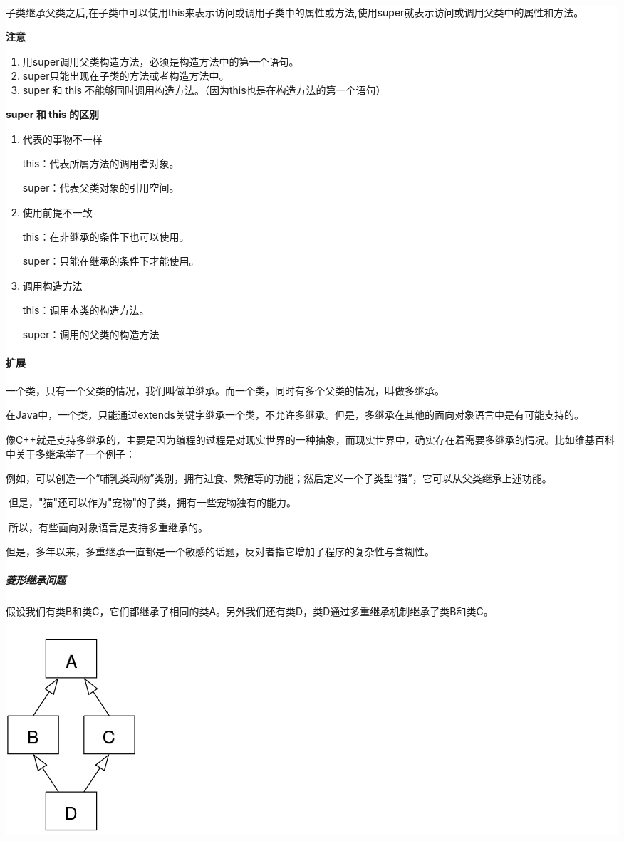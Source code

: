 ​		子类继承父类之后,在子类中可以使用this来表示访问或调用子类中的属性或方法,使用super就表示访问或调用父类中的属性和方法。

**注意**

1. 用super调用父类构造方法，必须是构造方法中的第一个语句。 
2. super只能出现在子类的方法或者构造方法中。 
3. super 和 this 不能够同时调用构造方法。（因为this也是在构造方法的第一个语句）

**super 和 this 的区别**

1. 代表的事物不一样

   this：代表所属方法的调用者对象。

   super：代表父类对象的引用空间。

2. 使用前提不一致

   this：在非继承的条件下也可以使用。

   super：只能在继承的条件下才能使用。

3. 调用构造方法

   this：调用本类的构造方法。

   super：调用的父类的构造方法

#### 扩展

​		一个类，只有一个父类的情况，我们叫做单继承。而一个类，同时有多个父类的情况，叫做多继承。

​		在Java中，一个类，只能通过extends关键字继承一个类，不允许多继承。但是，多继承在其他的面向对象语言中是有可能支持的。

​		像C++就是支持多继承的，主要是因为编程的过程是对现实世界的一种抽象，而现实世界中，确实存在着需要多继承的情况。比如维基百科中关于多继承举了一个例子：

​		例如，可以创造一个“哺乳类动物”类别，拥有进食、繁殖等的功能；然后定义一个子类型“猫”，它可以从父类继承上述功能。

​		但是，"猫"还可以作为"宠物"的子类，拥有一些宠物独有的能力。

​		所以，有些面向对象语言是支持多重继承的。

​		但是，多年以来，多重继承一直都是一个敏感的话题，反对者指它增加了程序的复杂性与含糊性。

##### 菱形继承问题

​		假设我们有类B和类C，它们都继承了相同的类A。另外我们还有类D，类D通过多重继承机制继承了类B和类C。

![image-20240227110029914](pictures/image-20240227110029914.png)
